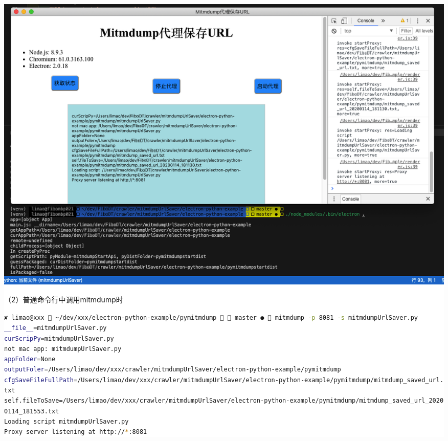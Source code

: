 ![debug_mode_root_path](../../../assets/img/debug_mode_root_path.png)

（2）普通命令行中调用mitmdump时

```bash
✘ limao@xxx  ~/dev/xxx/electron-python-example/pymitmdump   master ●  mitmdump -p 8081 -s mitmdumpUrlSaver.py
__file__=mitmdumpUrlSaver.py
curScripPy=mitmdumpUrlSaver.py
not mac app: mitmdumpUrlSaver.py
appFolder=None
outputFoler=/Users/limao/dev/xxx/crawler/mitmdumpUrlSaver/electron-python-example/pymitmdump
cfgSaveFileFullPath=/Users/limao/dev/xxx/crawler/mitmdumpUrlSaver/electron-python-example/pymitmdump/mitmdump_saved_url.txt
self.fileToSave=/Users/limao/dev/xxx/crawler/mitmdumpUrlSaver/electron-python-example/pymitmdump/mitmdump_saved_url_20200114_181553.txt
Loading script mitmdumpUrlSaver.py
Proxy server listening at http://*:8081
```
